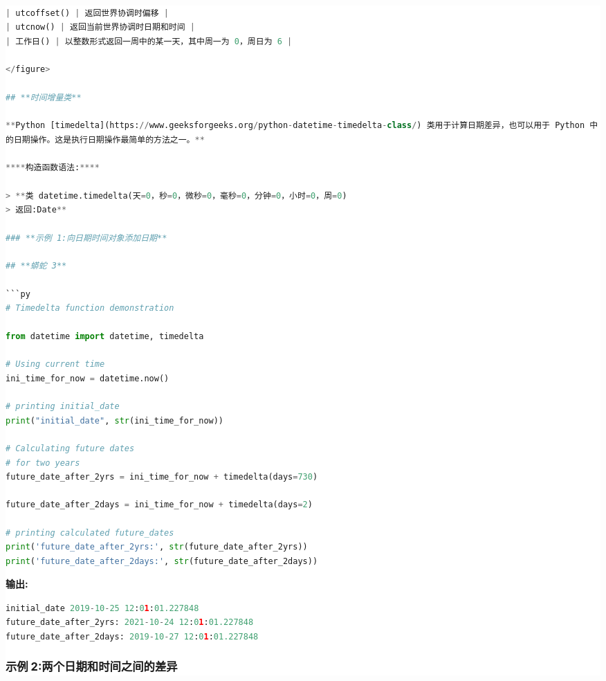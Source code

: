 ```py
| utcoffset() | 返回世界协调时偏移 |
| utcnow() | 返回当前世界协调时日期和时间 |
| 工作日() | 以整数形式返回一周中的某一天，其中周一为 0，周日为 6 |

</figure>

## **时间增量类**

**Python [timedelta](https://www.geeksforgeeks.org/python-datetime-timedelta-class/) 类用于计算日期差异，也可以用于 Python 中的日期操作。这是执行日期操作最简单的方法之一。**

****构造函数语法:****

> **类 datetime.timedelta(天=0，秒=0，微秒=0，毫秒=0，分钟=0，小时=0，周=0)
> 返回:Date**

### **示例 1:向日期时间对象添加日期**

## **蟒蛇 3**

```py
# Timedelta function demonstration

from datetime import datetime, timedelta

# Using current time
ini_time_for_now = datetime.now()

# printing initial_date
print("initial_date", str(ini_time_for_now))

# Calculating future dates
# for two years
future_date_after_2yrs = ini_time_for_now + timedelta(days=730)

future_date_after_2days = ini_time_for_now + timedelta(days=2)

# printing calculated future_dates
print('future_date_after_2yrs:', str(future_date_after_2yrs))
print('future_date_after_2days:', str(future_date_after_2days))
```

****输出:****

```py
initial_date 2019-10-25 12:01:01.227848
future_date_after_2yrs: 2021-10-24 12:01:01.227848
future_date_after_2days: 2019-10-27 12:01:01.227848
```

### **示例 2:两个日期和时间之间的差异**
